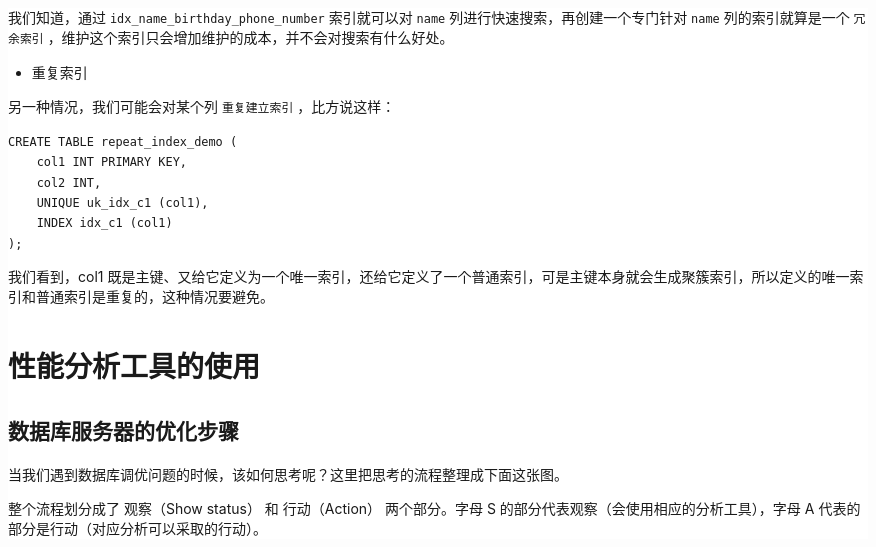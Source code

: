 我们知道，通过 `idx_name_birthday_phone_number` 索引就可以对 `name` 列进行快速搜索，再创建一个专门针对 `name` 列的索引就算是一个 `冗余索引` ，维护这个索引只会增加维护的成本，并不会对搜索有什么好处。

- 重复索引

另一种情况，我们可能会对某个列 `重复建立索引` ，比方说这样：

```mysql
CREATE TABLE repeat_index_demo (
	col1 INT PRIMARY KEY,
	col2 INT,
	UNIQUE uk_idx_c1 (col1),
	INDEX idx_c1 (col1)
);
```

我们看到，col1 既是主键、又给它定义为一个唯一索引，还给它定义了一个普通索引，可是主键本身就会生成聚簇索引，所以定义的唯一索引和普通索引是重复的，这种情况要避免。



# 性能分析工具的使用

## 数据库服务器的优化步骤

当我们遇到数据库调优问题的时候，该如何思考呢？这里把思考的流程整理成下面这张图。

整个流程划分成了 观察（Show status） 和 行动（Action） 两个部分。字母 S 的部分代表观察（会使用相应的分析工具），字母 A 代表的部分是行动（对应分析可以采取的行动）。
